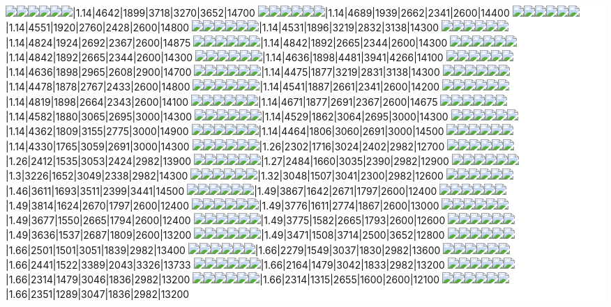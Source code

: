 ![](/item/3142.png)![](/item/3095.png)![](/item/6676.png)![](/item/6673.png)![](/item/1038.png)![](/item/1038.png)|1.14|4642|1899|3718|3270|3652|14700
![](/item/3142.png)![](/item/3095.png)![](/item/6694.png)![](/item/3004.png)![](/item/1053.png)![](/item/1038.png)|1.14|4689|1939|2662|2341|2600|14400
![](/item/3142.png)![](/item/3095.png)![](/item/3072.png)![](/item/3004.png)![](/item/1038.png)![](/item/1038.png)|1.14|4551|1920|2760|2428|2600|14800
![](/item/3142.png)![](/item/3095.png)![](/item/3033.png)![](/item/3139.png)![](/item/1053.png)![](/item/1038.png)|1.14|4531|1896|3219|2832|3138|14300
![](/item/3142.png)![](/item/3095.png)![](/item/6694.png)![](/item/3074.png)![](/item/1038.png)![](/item/1037.png)|1.14|4824|1924|2692|2367|2600|14875
![](/item/3142.png)![](/item/3095.png)![](/item/6676.png)![](/item/6693.png)![](/item/1053.png)![](/item/1038.png)|1.14|4842|1892|2665|2344|2600|14300
![](/item/3142.png)![](/item/3095.png)![](/item/6676.png)![](/item/6696.png)![](/item/1053.png)![](/item/1038.png)|1.14|4842|1892|2665|2344|2600|14300
![](/item/3142.png)![](/item/3095.png)![](/item/3033.png)![](/item/3156.png)![](/item/1053.png)![](/item/1038.png)|1.14|4636|1898|4481|3941|4266|14100
![](/item/3142.png)![](/item/3095.png)![](/item/3033.png)![](/item/3161.png)![](/item/1053.png)![](/item/1038.png)|1.14|4636|1898|2965|2608|2900|14700
![](/item/3142.png)![](/item/3095.png)![](/item/3036.png)![](/item/3139.png)![](/item/1053.png)![](/item/1038.png)|1.14|4475|1877|3219|2831|3138|14300
![](/item/3142.png)![](/item/3095.png)![](/item/3072.png)![](/item/3508.png)![](/item/1038.png)![](/item/1038.png)|1.14|4478|1878|2767|2433|2600|14800
![](/item/3142.png)![](/item/3095.png)![](/item/6676.png)![](/item/3004.png)![](/item/1053.png)![](/item/1038.png)|1.14|4541|1887|2661|2341|2600|14200
![](/item/3142.png)![](/item/3095.png)![](/item/6694.png)![](/item/6695.png)![](/item/1053.png)![](/item/1038.png)|1.14|4819|1898|2664|2343|2600|14100
![](/item/3142.png)![](/item/3095.png)![](/item/6676.png)![](/item/3074.png)![](/item/1038.png)![](/item/1037.png)|1.14|4671|1877|2691|2367|2600|14675
![](/item/3142.png)![](/item/3095.png)![](/item/3033.png)![](/item/3181.png)![](/item/1053.png)![](/item/1038.png)|1.14|4582|1880|3065|2695|3000|14300
![](/item/3142.png)![](/item/3095.png)![](/item/3036.png)![](/item/3181.png)![](/item/1053.png)![](/item/1038.png)|1.14|4529|1862|3064|2695|3000|14300
![](/item/3142.png)![](/item/3095.png)![](/item/3072.png)![](/item/3181.png)![](/item/1038.png)![](/item/1038.png)|1.14|4362|1809|3155|2775|3000|14900
![](/item/3142.png)![](/item/3095.png)![](/item/6694.png)![](/item/3181.png)![](/item/1053.png)![](/item/1038.png)|1.14|4464|1806|3060|2691|3000|14500
![](/item/3142.png)![](/item/3095.png)![](/item/6676.png)![](/item/3181.png)![](/item/1053.png)![](/item/1038.png)|1.14|4330|1765|3059|2691|3000|14300
![](/item/3095.png)![](/item/3124.png)![](/item/3091.png)![](/item/3006.png)![](/item/1053.png)![](/item/1038.png)|1.26|2302|1716|3024|2402|2982|12700
![](/item/3095.png)![](/item/3091.png)![](/item/3153.png)![](/item/3046.png)![](/item/1001.png)![](/item/1038.png)|1.26|2412|1535|3053|2424|2982|13900
![](/item/6671.png)![](/item/3095.png)![](/item/3091.png)![](/item/3006.png)![](/item/1053.png)![](/item/1038.png)|1.27|2484|1660|3035|2390|2982|12900
![](/item/3142.png)![](/item/3095.png)![](/item/3091.png)![](/item/3085.png)![](/item/1053.png)![](/item/1038.png)|1.3|3226|1652|3049|2338|2982|14300
![](/item/3142.png)![](/item/3095.png)![](/item/3091.png)![](/item/3006.png)![](/item/1053.png)![](/item/1038.png)|1.32|3048|1507|3041|2300|2982|12600
![](/item/3142.png)![](/item/3095.png)![](/item/3091.png)![](/item/3181.png)![](/item/1053.png)![](/item/1038.png)|1.46|3611|1693|3511|2399|3441|14500
![](/item/3142.png)![](/item/3095.png)![](/item/3033.png)![](/item/3006.png)![](/item/1053.png)![](/item/1038.png)|1.49|3867|1642|2671|1797|2600|12400
![](/item/3142.png)![](/item/3095.png)![](/item/3036.png)![](/item/3006.png)![](/item/1053.png)![](/item/1038.png)|1.49|3814|1624|2670|1797|2600|12400
![](/item/3142.png)![](/item/3095.png)![](/item/3072.png)![](/item/3006.png)![](/item/1038.png)![](/item/1038.png)|1.49|3776|1611|2774|1867|2600|13000
![](/item/3142.png)![](/item/3095.png)![](/item/6676.png)![](/item/3006.png)![](/item/1053.png)![](/item/1038.png)|1.49|3677|1550|2665|1794|2600|12400
![](/item/3142.png)![](/item/3095.png)![](/item/6694.png)![](/item/3006.png)![](/item/1053.png)![](/item/1038.png)|1.49|3775|1582|2665|1793|2600|12600
![](/item/3142.png)![](/item/3095.png)![](/item/3074.png)![](/item/3006.png)![](/item/1038.png)![](/item/1038.png)|1.49|3636|1537|2687|1809|2600|13200
![](/item/3142.png)![](/item/3095.png)![](/item/6673.png)![](/item/3006.png)![](/item/1038.png)![](/item/1038.png)|1.49|3471|1508|3714|2500|3652|12800
![](/item/6672.png)![](/item/3095.png)![](/item/3091.png)![](/item/3087.png)![](/item/1001.png)![](/item/1053.png)|1.66|2501|1501|3051|1839|2982|13400
![](/item/6672.png)![](/item/3095.png)![](/item/3091.png)![](/item/3115.png)![](/item/1001.png)![](/item/1053.png)|1.66|2279|1549|3037|1830|2982|13600
![](/item/6672.png)![](/item/3095.png)![](/item/3091.png)![](/item/3078.png)![](/item/1001.png)![](/item/1053.png)|1.66|2441|1522|3389|2043|3326|13733
![](/item/6672.png)![](/item/3095.png)![](/item/3091.png)![](/item/3085.png)![](/item/1001.png)![](/item/1053.png)|1.66|2164|1479|3042|1833|2982|13200
![](/item/6672.png)![](/item/3095.png)![](/item/3091.png)![](/item/3046.png)![](/item/1001.png)![](/item/1053.png)|1.66|2314|1479|3046|1836|2982|13200
![](/item/6672.png)![](/item/3095.png)![](/item/3046.png)![](/item/3006.png)![](/item/1053.png)![](/item/1038.png)|1.66|2314|1315|2655|1600|2600|12100
![](/item/3095.png)![](/item/3091.png)![](/item/3087.png)![](/item/3046.png)![](/item/1001.png)![](/item/1053.png)|1.66|2351|1289|3047|1836|2982|13200